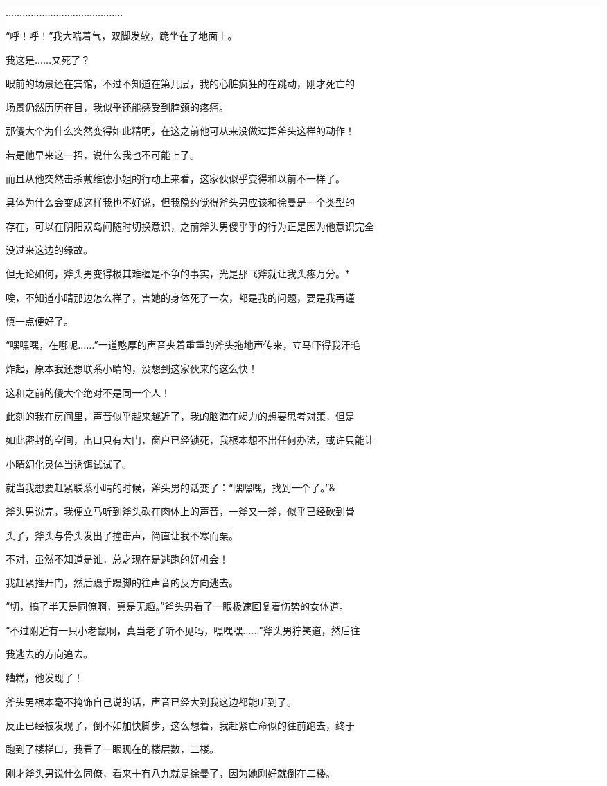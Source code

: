……………………………………

“呼！呼！”我大喘着气，双脚发软，跪坐在了地面上。

我这是……又死了？

眼前的场景还在宾馆，不过不知道在第几层，我的心脏疯狂的在跳动，刚才死亡的

场景仍然历历在目，我似乎还能感受到脖颈的疼痛。

那傻大个为什么突然变得如此精明，在这之前他可从来没做过挥斧头这样的动作！

若是他早来这一招，说什么我也不可能上了。

而且从他突然击杀戴维德小姐的行动上来看，这家伙似乎变得和以前不一样了。

具体为什么会变成这样我也不好说，但我隐约觉得斧头男应该和徐曼是一个类型的

存在，可以在阴阳双岛间随时切换意识，之前斧头男傻乎乎的行为正是因为他意识完全

没过来这边的缘故。

但无论如何，斧头男变得极其难缠是不争的事实，光是那飞斧就让我头疼万分。*

唉，不知道小晴那边怎么样了，害她的身体死了一次，都是我的问题，要是我再谨

慎一点便好了。

“嘿嘿嘿，在哪呢……”一道憨厚的声音夹着重重的斧头拖地声传来，立马吓得我汗毛

炸起，原本我还想联系小晴的，没想到这家伙来的这么快！

这和之前的傻大个绝对不是同一个人！

此刻的我在房间里，声音似乎越来越近了，我的脑海在竭力的想要思考对策，但是

如此密封的空间，出口只有大门，窗户已经锁死，我根本想不出任何办法，或许只能让

小晴幻化灵体当诱饵试试了。

就当我想要赶紧联系小晴的时候，斧头男的话变了：“嘿嘿嘿，找到一个了。”&

斧头男说完，我便立马听到斧头砍在肉体上的声音，一斧又一斧，似乎已经砍到骨

头了，斧头与骨头发出了撞击声，简直让我不寒而栗。

不对，虽然不知道是谁，总之现在是逃跑的好机会！

我赶紧推开门，然后蹑手蹑脚的往声音的反方向逃去。

“切，搞了半天是同僚啊，真是无趣。”斧头男看了一眼极速回复着伤势的女体道。

“不过附近有一只小老鼠啊，真当老子听不见吗，嘿嘿嘿……”斧头男狞笑道，然后往

我逃去的方向追去。

糟糕，他发现了！

斧头男根本毫不掩饰自己说的话，声音已经大到我这边都能听到了。

反正已经被发现了，倒不如加快脚步，这么想着，我赶紧亡命似的往前跑去，终于

跑到了楼梯口，我看了一眼现在的楼层数，二楼。

刚才斧头男说什么同僚，看来十有八九就是徐曼了，因为她刚好就倒在二楼。
